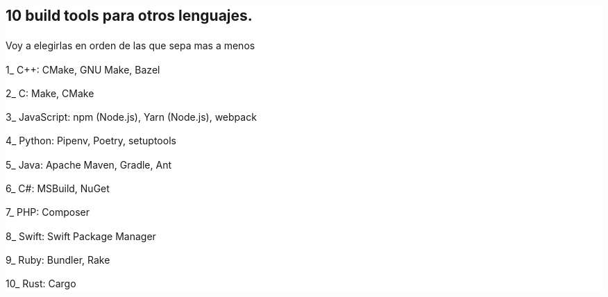 ## 10 build tools para otros lenguajes.

Voy a elegirlas en orden de las que sepa mas a menos


1_ C++: CMake, GNU Make, Bazel

2_ C: Make, CMake

3_ JavaScript: npm (Node.js), Yarn (Node.js), webpack

4_ Python: Pipenv, Poetry, setuptools

5_ Java: Apache Maven, Gradle, Ant

6_ C#: MSBuild, NuGet

7_ PHP: Composer

8_ Swift: Swift Package Manager

9_ Ruby: Bundler, Rake

10_ Rust: Cargo